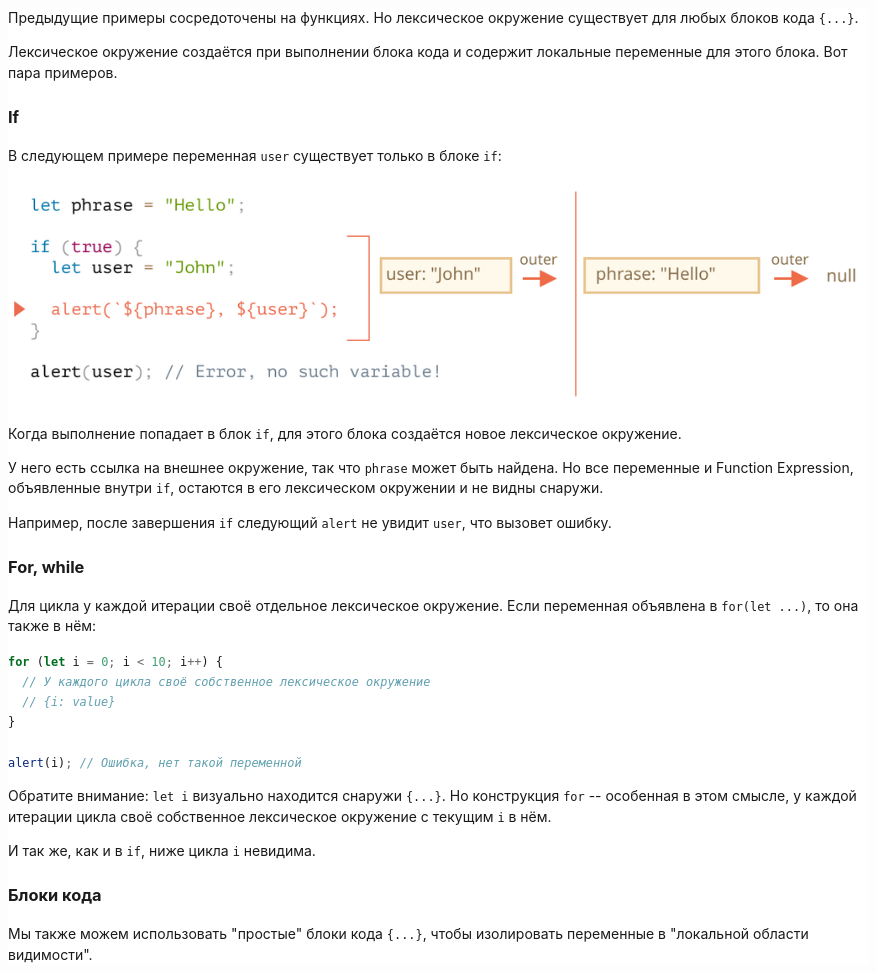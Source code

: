 Предыдущие примеры сосредоточены на функциях. Но лексическое окружение существует для любых блоков кода `{...}`.

Лексическое окружение создаётся при выполнении блока кода и содержит локальные переменные для этого блока. Вот пара примеров.

### If

В следующем примере переменная `user` существует только в блоке `if`:



![](lexenv-if.svg)

Когда выполнение попадает в блок `if`, для этого блока создаётся новое лексическое окружение.

У него есть ссылка на внешнее окружение, так что `phrase` может быть найдена. Но все переменные и Function Expression, объявленные внутри `if`, остаются в его лексическом окружении и не видны снаружи.

Например, после завершения `if` следующий `alert` не увидит `user`, что вызовет ошибку.

### For, while

Для цикла у каждой итерации своё отдельное лексическое окружение. Если переменная объявлена в `for(let ...)`, то она также в нём:

```js run
for (let i = 0; i < 10; i++) {
  // У каждого цикла своё собственное лексическое окружение
  // {i: value}
}

alert(i); // Ошибка, нет такой переменной
```

Обратите внимание: `let i` визуально находится снаружи `{...}`. Но конструкция `for` -- особенная в этом смысле, у каждой итерации цикла своё собственное лексическое окружение с текущим `i` в нём.

И так же, как и в `if`, ниже цикла `i` невидима.

### Блоки кода

Мы также можем использовать "простые" блоки кода `{...}`, чтобы изолировать переменные в "локальной области видимости".
